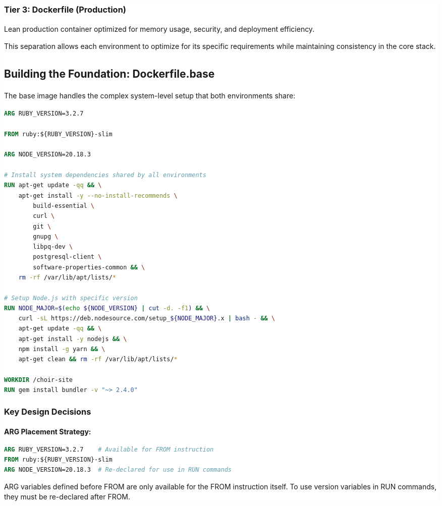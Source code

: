 ### Tier 3: Dockerfile (Production)
Lean production container optimized for memory usage, security, and deployment efficiency.

This separation allows each environment to optimize for its specific requirements while maintaining consistency in the
core stack.

## Building the Foundation: Dockerfile.base

The base image handles the complex system-level setup that both environments share:

```dockerfile
ARG RUBY_VERSION=3.2.7

FROM ruby:${RUBY_VERSION}-slim

ARG NODE_VERSION=20.18.3

# Install system dependencies shared by all environments
RUN apt-get update -qq && \
    apt-get install -y --no-install-recommends \
        build-essential \
        curl \
        git \
        gnupg \
        libpq-dev \
        postgresql-client \
        software-properties-common && \
    rm -rf /var/lib/apt/lists/*

# Setup Node.js with specific version
RUN NODE_MAJOR=$(echo ${NODE_VERSION} | cut -d. -f1) && \
    curl -sL https://deb.nodesource.com/setup_${NODE_MAJOR}.x | bash - && \
    apt-get update -qq && \
    apt-get install -y nodejs && \
    npm install -g yarn && \
    apt-get clean && rm -rf /var/lib/apt/lists/*

WORKDIR /choir-site
RUN gem install bundler -v "~> 2.4.0"
```

### Key Design Decisions

**ARG Placement Strategy:**
```dockerfile
ARG RUBY_VERSION=3.2.7    # Available for FROM instruction
FROM ruby:${RUBY_VERSION}-slim
ARG NODE_VERSION=20.18.3  # Re-declared for use in RUN commands
```

ARG variables defined before FROM are only available for the FROM instruction itself. To use version variables in RUN
commands, they must be re-declared after FROM.
